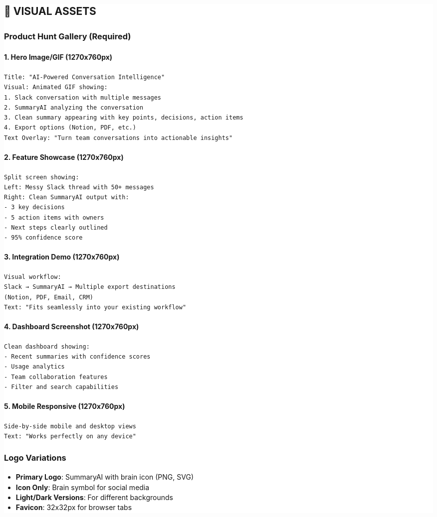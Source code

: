 
## **🎨 VISUAL ASSETS**

### **Product Hunt Gallery (Required)**

#### **1. Hero Image/GIF (1270x760px)**
```
Title: "AI-Powered Conversation Intelligence"
Visual: Animated GIF showing:
1. Slack conversation with multiple messages
2. SummaryAI analyzing the conversation
3. Clean summary appearing with key points, decisions, action items
4. Export options (Notion, PDF, etc.)
Text Overlay: "Turn team conversations into actionable insights"
```

#### **2. Feature Showcase (1270x760px)**
```
Split screen showing:
Left: Messy Slack thread with 50+ messages
Right: Clean SummaryAI output with:
- 3 key decisions
- 5 action items with owners
- Next steps clearly outlined
- 95% confidence score
```

#### **3. Integration Demo (1270x760px)**
```
Visual workflow:
Slack → SummaryAI → Multiple export destinations
(Notion, PDF, Email, CRM)
Text: "Fits seamlessly into your existing workflow"
```

#### **4. Dashboard Screenshot (1270x760px)**
```
Clean dashboard showing:
- Recent summaries with confidence scores
- Usage analytics
- Team collaboration features
- Filter and search capabilities
```

#### **5. Mobile Responsive (1270x760px)**
```
Side-by-side mobile and desktop views
Text: "Works perfectly on any device"
```

### **Logo Variations**
- **Primary Logo**: SummaryAI with brain icon (PNG, SVG)
- **Icon Only**: Brain symbol for social media
- **Light/Dark Versions**: For different backgrounds
- **Favicon**: 32x32px for browser tabs
